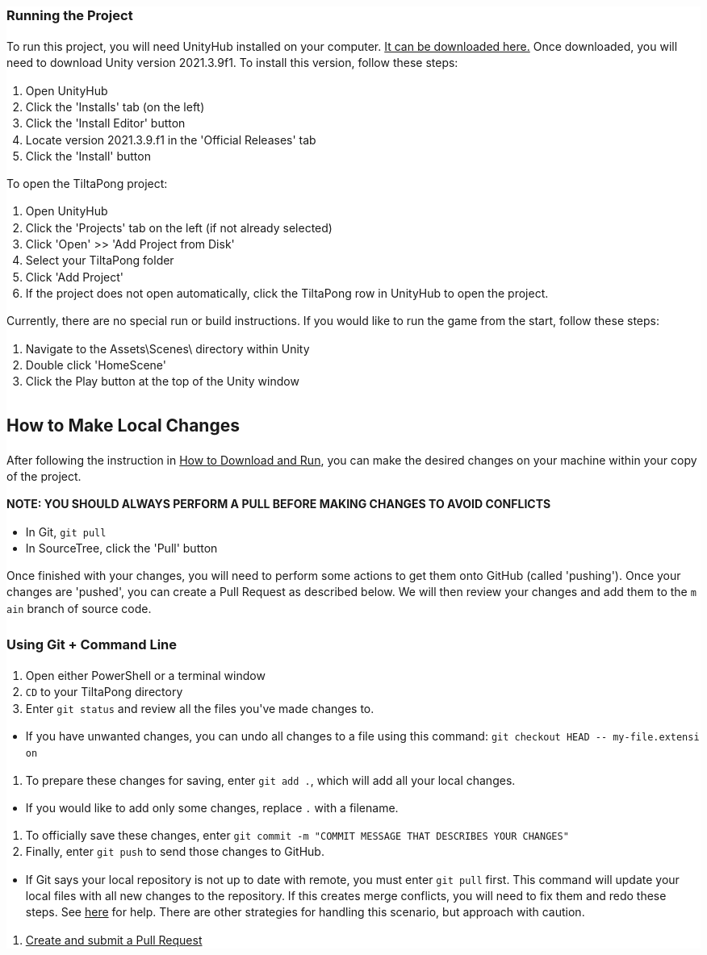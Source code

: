 ### <a name="RunningTheProject"></a> Running the Project

To run this project, you will need UnityHub installed on your computer. [It can be downloaded here.](https://unity.com/download) Once downloaded, you will need to download Unity version 2021.3.9f1. To install this version, follow these steps:

1. Open UnityHub
1. Click the 'Installs' tab (on the left)
1. Click the 'Install Editor' button
1. Locate version 2021.3.9.f1 in the 'Official Releases' tab
1. Click the 'Install' button

To open the TiltaPong project:

1. Open UnityHub
1. Click the 'Projects' tab on the left (if not already selected)
1. Click 'Open' >> 'Add Project from Disk'
1. Select your TiltaPong folder
1. Click 'Add Project'
1. If the project does not open automatically, click the TiltaPong row in UnityHub to open the project.

Currently, there are no special run or build instructions. If you would like to run the game from the start, follow these steps:

1. Navigate to the Assets\\Scenes\\ directory within Unity
1. Double click 'HomeScene'
1. Click the Play button at the top of the Unity window

## <a name="HowToMakeChanges"></a> How to Make Local Changes

After following the instruction in [How to Download and Run](#HowToDownloadAndRun), you can make the desired changes on your machine within your copy of the project.

**NOTE: YOU SHOULD ALWAYS PERFORM A PULL BEFORE MAKING CHANGES TO AVOID CONFLICTS**
- In Git, ```git pull```
- In SourceTree, click the 'Pull' button

Once finished with your changes, you will need to perform some actions to get them onto GitHub (called 'pushing'). Once your changes are 'pushed', you can create a Pull Request as described below. We will then review your changes and add them to the ```main``` branch of source code.

### <a name="ChangesUsingGit"></a> Using Git + Command Line

1. Open either PowerShell or a terminal window
1. ```CD``` to your TiltaPong directory
1. Enter ```git status``` and review all the files you've made changes to.
  - If you have unwanted changes, you can undo all changes to a file using this command: ```git checkout HEAD -- my-file.extension```
1. To prepare these changes for saving, enter ```git add .```, which will add all your local changes.
  - If you would like to add only some changes, replace ```.``` with a filename.
1. To officially save these changes, enter ```git commit -m "COMMIT MESSAGE THAT DESCRIBES YOUR CHANGES"```
1. Finally, enter ```git push``` to send those changes to GitHub.
  - If Git says your local repository is not up to date with remote, you must enter ```git pull``` first. This command will update your local files with all new changes to the repository. If this creates merge conflicts, you will need to fix them and redo these steps. See [here](https://docs.github.com/en/pull-requests/collaborating-with-pull-requests/addressing-merge-conflicts/about-merge-conflicts) for help. There are other strategies for handling this scenario, but approach with caution.
1. [Create and submit a Pull Request](#CreatePullRequest)

